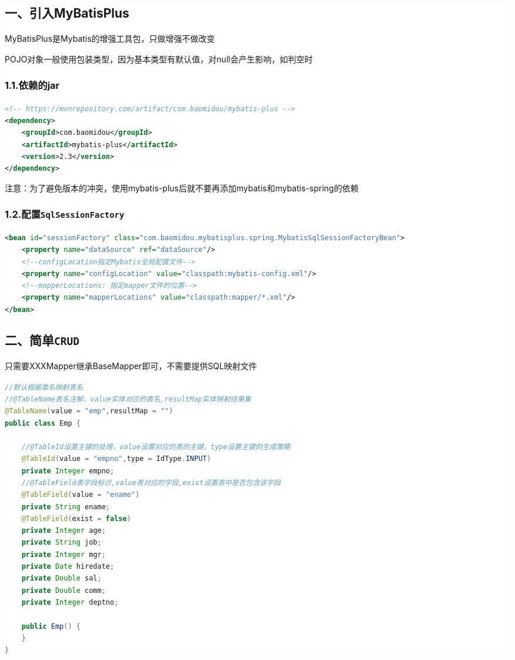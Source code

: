 ## 一、引入MyBatisPlus

MyBatisPlus是Mybatis的增强工具包，只做增强不做改变

POJO对象一般使用包装类型，因为基本类型有默认值，对null会产生影响，如判空时

### 1.1.依赖的jar

```xml
<!-- https://mvnrepository.com/artifact/com.baomidou/mybatis-plus -->
<dependency>
    <groupId>com.baomidou</groupId>
    <artifactId>mybatis-plus</artifactId>
    <version>2.3</version>
</dependency>
```

注意：为了避免版本的冲突，使用mybatis-plus后就不要再添加mybatis和mybatis-spring的依赖

### 1.2.配置`SqlSessionFactory`

```xml
<bean id="sessionFactory" class="com.baomidou.mybatisplus.spring.MybatisSqlSessionFactoryBean">
    <property name="dataSource" ref="dataSource"/>
    <!--configLocation指定Mybatis全局配置文件-->
    <property name="configLocation" value="classpath:mybatis-config.xml"/>
    <!--mapperLocations: 指定mapper文件的位置-->
    <property name="mapperLocations" value="classpath:mapper/*.xml"/>
</bean>
```

## 二、简单`CRUD`

只需要XXXMapper继承BaseMapper即可，不需要提供SQL映射文件

```java
//默认根据类名映射表名
//@TableName表名注解，value实体对应的表名,resultMap实体映射结果集
@TableName(value = "emp",resultMap = "")
public class Emp {

    //@TableId设置主键的处理，value设置对应的表的主键，type设置主键的生成策略
    @TableId(value = "empno",type = IdType.INPUT)
    private Integer empno;
    //@TableField表字段标识,value表对应的字段,exist设置表中是否包含该字段
    @TableField(value = "ename")
    private String ename;
    @TableField(exist = false)
    private Integer age;
    private String job;
    private Integer mgr;
    private Date hiredate;
    private Double sal;
    private Double comm;
    private Integer deptno;

    public Emp() {
    }
}
```
